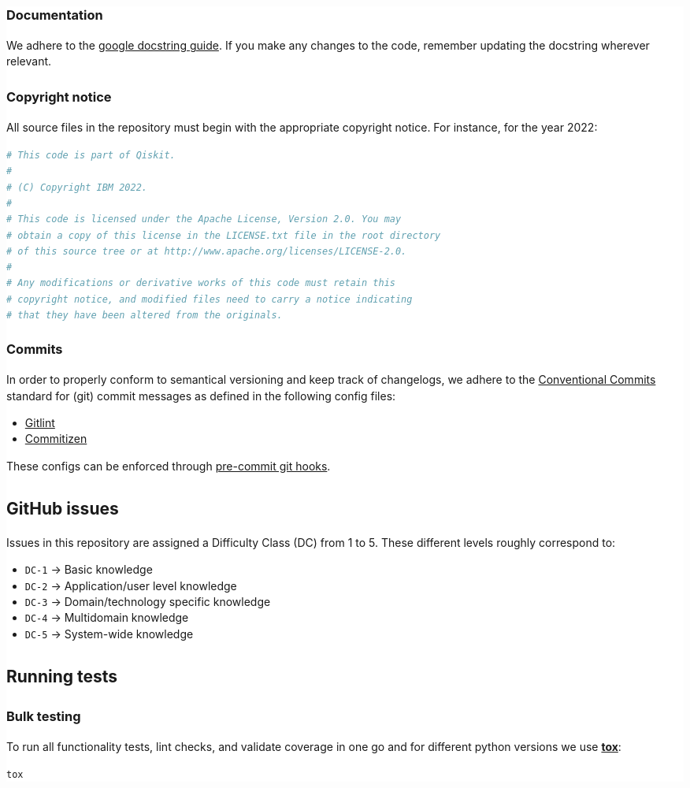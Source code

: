 

### Documentation
We adhere to the [google docstring guide](https://docs.idmod.org/projects/doc-guidance/en/latest/docstrings.html). If you make any changes to the code, remember updating the docstring wherever relevant.

### Copyright notice
All source files in the repository must begin with the appropriate copyright notice. For instance, for the year 2022:
```python
# This code is part of Qiskit.
#
# (C) Copyright IBM 2022.
#
# This code is licensed under the Apache License, Version 2.0. You may
# obtain a copy of this license in the LICENSE.txt file in the root directory
# of this source tree or at http://www.apache.org/licenses/LICENSE-2.0.
#
# Any modifications or derivative works of this code must retain this
# copyright notice, and modified files need to carry a notice indicating
# that they have been altered from the originals.
```

### Commits
In order to properly conform to semantical versioning and keep track of changelogs, we adhere to the [Conventional Commits](https://www.conventionalcommits.org/) standard for (git) commit messages as defined in the following config files:
- [Gitlint](.gitlint)
- [Commitizen](.cz.toml)

These configs can be enforced through [pre-commit git hooks](#adding-git-hooks).


## GitHub issues

Issues in this repository are assigned a Difficulty Class (DC) from 1 to 5. These different levels roughly correspond to:
- `DC-1` → Basic knowledge
- `DC-2` → Application/user level knowledge
- `DC-3` → Domain/technology specific knowledge
- `DC-4` → Multidomain knowledge
- `DC-5` → System-wide knowledge


## Running tests

### Bulk testing
To run all functionality tests, lint checks, and validate coverage in one go and for different python versions we use [__tox__](https://pypi.org/project/tox/):
```
tox
```
